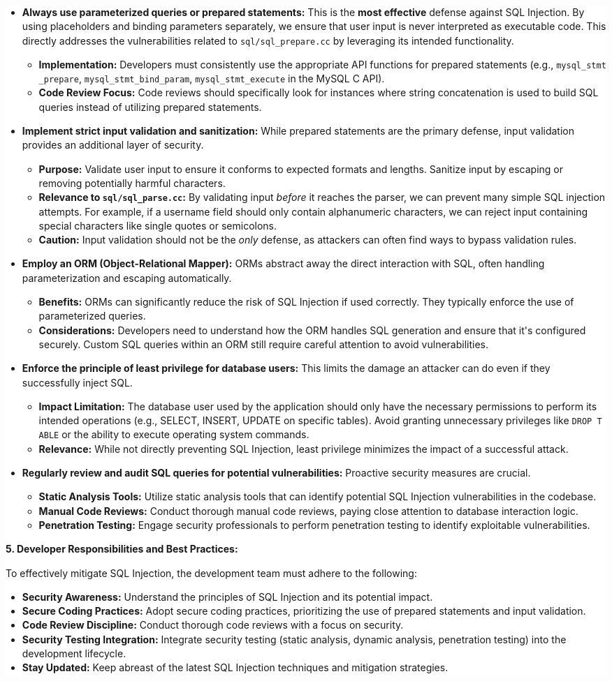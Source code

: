 * **Always use parameterized queries or prepared statements:** This is the **most effective** defense against SQL Injection. By using placeholders and binding parameters separately, we ensure that user input is never interpreted as executable code. This directly addresses the vulnerabilities related to `sql/sql_prepare.cc` by leveraging its intended functionality.
    * **Implementation:**  Developers must consistently use the appropriate API functions for prepared statements (e.g., `mysql_stmt_prepare`, `mysql_stmt_bind_param`, `mysql_stmt_execute` in the MySQL C API).
    * **Code Review Focus:** Code reviews should specifically look for instances where string concatenation is used to build SQL queries instead of utilizing prepared statements.

* **Implement strict input validation and sanitization:**  While prepared statements are the primary defense, input validation provides an additional layer of security.
    * **Purpose:**  Validate user input to ensure it conforms to expected formats and lengths. Sanitize input by escaping or removing potentially harmful characters.
    * **Relevance to `sql/sql_parse.cc`:** By validating input *before* it reaches the parser, we can prevent many simple SQL injection attempts. For example, if a username field should only contain alphanumeric characters, we can reject input containing special characters like single quotes or semicolons.
    * **Caution:** Input validation should not be the *only* defense, as attackers can often find ways to bypass validation rules.

* **Employ an ORM (Object-Relational Mapper):** ORMs abstract away the direct interaction with SQL, often handling parameterization and escaping automatically.
    * **Benefits:** ORMs can significantly reduce the risk of SQL Injection if used correctly. They typically enforce the use of parameterized queries.
    * **Considerations:** Developers need to understand how the ORM handles SQL generation and ensure that it's configured securely. Custom SQL queries within an ORM still require careful attention to avoid vulnerabilities.

* **Enforce the principle of least privilege for database users:** This limits the damage an attacker can do even if they successfully inject SQL.
    * **Impact Limitation:** The database user used by the application should only have the necessary permissions to perform its intended operations (e.g., SELECT, INSERT, UPDATE on specific tables). Avoid granting unnecessary privileges like `DROP TABLE` or the ability to execute operating system commands.
    * **Relevance:** While not directly preventing SQL Injection, least privilege minimizes the impact of a successful attack.

* **Regularly review and audit SQL queries for potential vulnerabilities:**  Proactive security measures are crucial.
    * **Static Analysis Tools:** Utilize static analysis tools that can identify potential SQL Injection vulnerabilities in the codebase.
    * **Manual Code Reviews:** Conduct thorough manual code reviews, paying close attention to database interaction logic.
    * **Penetration Testing:**  Engage security professionals to perform penetration testing to identify exploitable vulnerabilities.

**5. Developer Responsibilities and Best Practices:**

To effectively mitigate SQL Injection, the development team must adhere to the following:

* **Security Awareness:** Understand the principles of SQL Injection and its potential impact.
* **Secure Coding Practices:**  Adopt secure coding practices, prioritizing the use of prepared statements and input validation.
* **Code Review Discipline:**  Conduct thorough code reviews with a focus on security.
* **Security Testing Integration:** Integrate security testing (static analysis, dynamic analysis, penetration testing) into the development lifecycle.
* **Stay Updated:** Keep abreast of the latest SQL Injection techniques and mitigation strategies.
